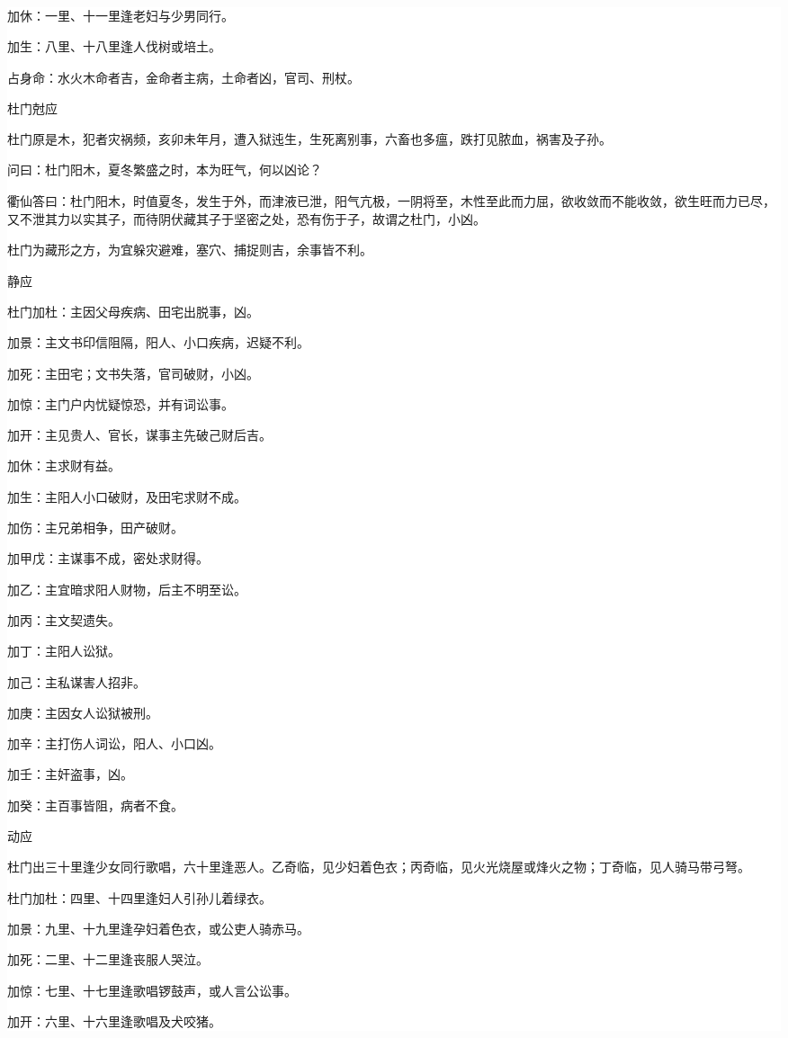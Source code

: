 加休：一里、十一里逢老妇与少男同行。

加生：八里、十八里逢人伐树或培土。

占身命：水火木命者吉，金命者主病，土命者凶，官司、刑杖。

杜门尅应

杜门原是木，犯者灾祸频，亥卯未年月，遭入狱迍生，生死离别事，六畜也多瘟，跌打见脓血，祸害及子孙。

问曰：杜门阳木，夏冬繁盛之时，本为旺气，何以凶论？

衢仙答曰：杜门阳木，时值夏冬，发生于外，而津液已泄，阳气亢极，一阴将至，木性至此而力屈，欲收敛而不能收敛，欲生旺而力已尽，又不泄其力以实其子，而待阴伏藏其子于坚密之处，恐有伤于子，故谓之杜门，小凶。

杜门为藏形之方，为宜躲灾避难，塞穴、捕捉则吉，余事皆不利。

静应

杜门加杜：主因父母疾病、田宅出脱事，凶。

加景：主文书印信阻隔，阳人、小口疾病，迟疑不利。

加死：主田宅；文书失落，官司破财，小凶。

加惊：主门户内忧疑惊恐，并有词讼事。

加开：主见贵人、官长，谋事主先破己财后吉。

加休：主求财有益。

加生：主阳人小口破财，及田宅求财不成。

加伤：主兄弟相争，田产破财。

加甲戊：主谋事不成，密处求财得。

加乙：主宜暗求阳人财物，后主不明至讼。

加丙：主文契遗失。

加丁：主阳人讼狱。

加己：主私谋害人招非。

加庚：主因女人讼狱被刑。

加辛：主打伤人词讼，阳人、小口凶。

加壬：主奸盗事，凶。

加癸：主百事皆阻，病者不食。

动应

杜门出三十里逢少女同行歌唱，六十里逢恶人。乙奇临，见少妇着色衣；丙奇临，见火光烧屋或烽火之物；丁奇临，见人骑马带弓弩。

杜门加杜：四里、十四里逢妇人引孙儿着绿衣。

加景：九里、十九里逢孕妇着色衣，或公吏人骑赤马。

加死：二里、十二里逢丧服人哭泣。

加惊：七里、十七里逢歌唱锣鼓声，或人言公讼事。

加开：六里、十六里逢歌唱及犬咬猪。
